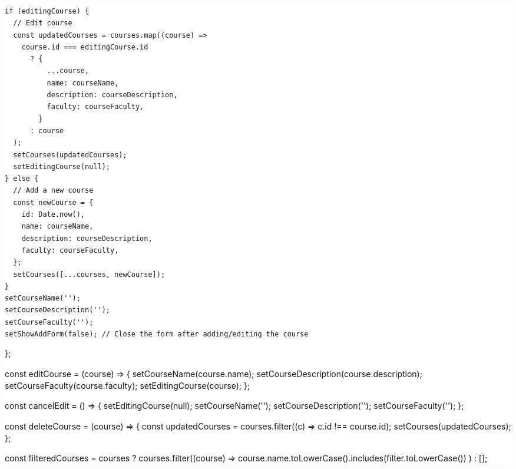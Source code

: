     if (editingCourse) {
      // Edit course
      const updatedCourses = courses.map((course) =>
        course.id === editingCourse.id
          ? {
              ...course,
              name: courseName,
              description: courseDescription,
              faculty: courseFaculty,
            }
          : course
      );
      setCourses(updatedCourses);
      setEditingCourse(null);
    } else {
      // Add a new course
      const newCourse = {
        id: Date.now(),
        name: courseName,
        description: courseDescription,
        faculty: courseFaculty,
      };
      setCourses([...courses, newCourse]);
    }
    setCourseName('');
    setCourseDescription('');
    setCourseFaculty('');
    setShowAddForm(false); // Close the form after adding/editing the course
  };

  const editCourse = (course) => {
    setCourseName(course.name);
    setCourseDescription(course.description);
    setCourseFaculty(course.faculty);
    setEditingCourse(course);
  };

  const cancelEdit = () => {
    setEditingCourse(null);
    setCourseName('');
    setCourseDescription('');
    setCourseFaculty('');
  };

  const deleteCourse = (course) => {
    const updatedCourses = courses.filter((c) => c.id !== course.id);
    setCourses(updatedCourses);
  };

  const filteredCourses = courses
  ? courses.filter((course) =>
      course.name.toLowerCase().includes(filter.toLowerCase())
    )
  : [];
